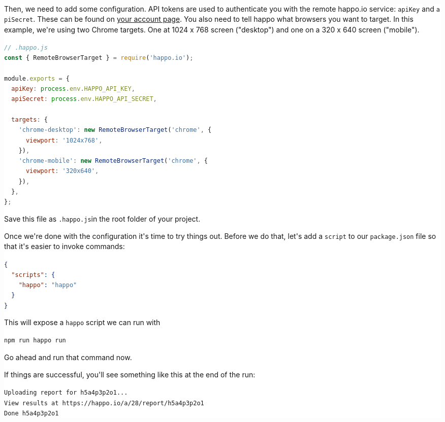 

Then, we need to add some configuration. API tokens are used to authenticate
you with the remote happo.io service: `apiKey` and `apiSecret`. These can be
found on [your account page](https://happo.io/account). You also need to tell
happo what browsers you want to target. In this example, we're using two
Chrome targets. One at 1024 x 768 screen ("desktop") and one on a 320 x 640
screen ("mobile").

```js
// .happo.js
const { RemoteBrowserTarget } = require('happo.io');

module.exports = {
  apiKey: process.env.HAPPO_API_KEY,
  apiSecret: process.env.HAPPO_API_SECRET,

  targets: {
    'chrome-desktop': new RemoteBrowserTarget('chrome', {
      viewport: '1024x768',
    }),
    'chrome-mobile': new RemoteBrowserTarget('chrome', {
      viewport: '320x640',
    }),
  },
};
```

Save this file as `.happo.js`in the root folder of your project.

Once we're done with the configuration it's time to try things out. Before we
do that, let's add a `script` to our `package.json` file so that it's easier to
invoke commands:

```json
{
  "scripts": {
    "happo": "happo"
  }
}
```

This will expose a `happo` script we can run with

```bash
npm run happo run
```

Go ahead and run that command now.

If things are successful, you'll see something like this at the end of the run:

```
Uploading report for h5a4p3p2o1...
View results at https://happo.io/a/28/report/h5a4p3p2o1
Done h5a4p3p2o1
```
